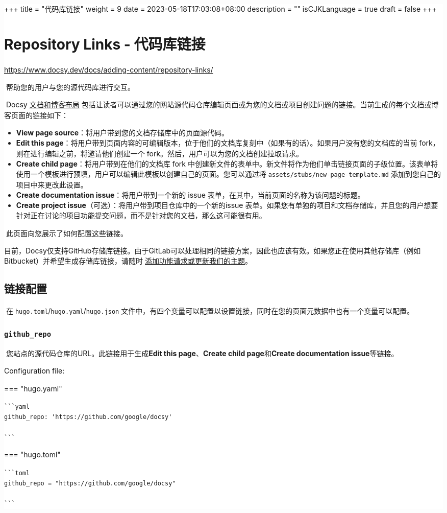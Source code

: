 +++
title = "代码库链接"
weight = 9
date = 2023-05-18T17:03:08+08:00
description = ""
isCJKLanguage = true
draft = false
+++

# Repository Links - 代码库链接 

https://www.docsy.dev/docs/adding-content/repository-links/

​	帮助您的用户与您的源代码库进行交互。 

​	Docsy [文档和博客布局](https://www.docsy.dev/docs/adding-content/content/#adding-docs-and-blog-posts) 包括让读者可以通过您的网站源代码仓库编辑页面或为您的文档或项目创建问题的链接。当前生成的每个文档或博客页面的链接如下：

- **View page source**：将用户带到您的文档存储库中的页面源代码。 
- **Edit this page**：将用户带到页面内容的可编辑版本，位于他们的文档库复刻中（如果有的话）。如果用户没有您的文档库的当前 fork，则在进行编辑之前，将邀请他们创建一个 fork。然后，用户可以为您的文档创建拉取请求。
- **Create child page**：将用户带到在他们的文档库 fork 中创建新文件的表单中。新文件将作为他们单击链接页面的子级位置。该表单将使用一个模板进行预填，用户可以编辑此模板以创建自己的页面。您可以通过将 `assets/stubs/new-page-template.md` 添加到您自己的项目中来更改此设置。
- **Create documentation issue**：将用户带到一个新的 issue 表单，在其中，当前页面的名称为该问题的标题。
- **Create project issue**（可选）：将用户带到项目仓库中的一个新的issue 表单。如果您有单独的项目和文档存储库，并且您的用户想要针对正在讨论的项目功能提交问题，而不是针对您的文档，那么这可能很有用。

​	此页面向您展示了如何配置这些链接。

​	目前，Docsy仅支持GitHub存储库链接。由于GitLab可以处理相同的链接方案，因此也应该有效。如果您正在使用其他存储库（例如Bitbucket）并希望生成存储库链接，请随时 [添加功能请求或更新我们的主题](https://www.docsy.dev/docs/contribution-guidelines/)。

## 链接配置 

​	在 `hugo.toml`/`hugo.yaml`/`hugo.json` 文件中，有四个变量可以配置以设置链接，同时在您的页面元数据中也有一个变量可以配置。

### `github_repo`

​	您站点的源代码仓库的URL。此链接用于生成**Edit this page**、**Create child page**和**Create documentation issue**等链接。

Configuration file:

=== "hugo.yaml"

    ```yaml
    github_repo: 'https://github.com/google/docsy'
    
    ```

=== "hugo.toml"

    ```toml
    github_repo = "https://github.com/google/docsy"
    
    ```

